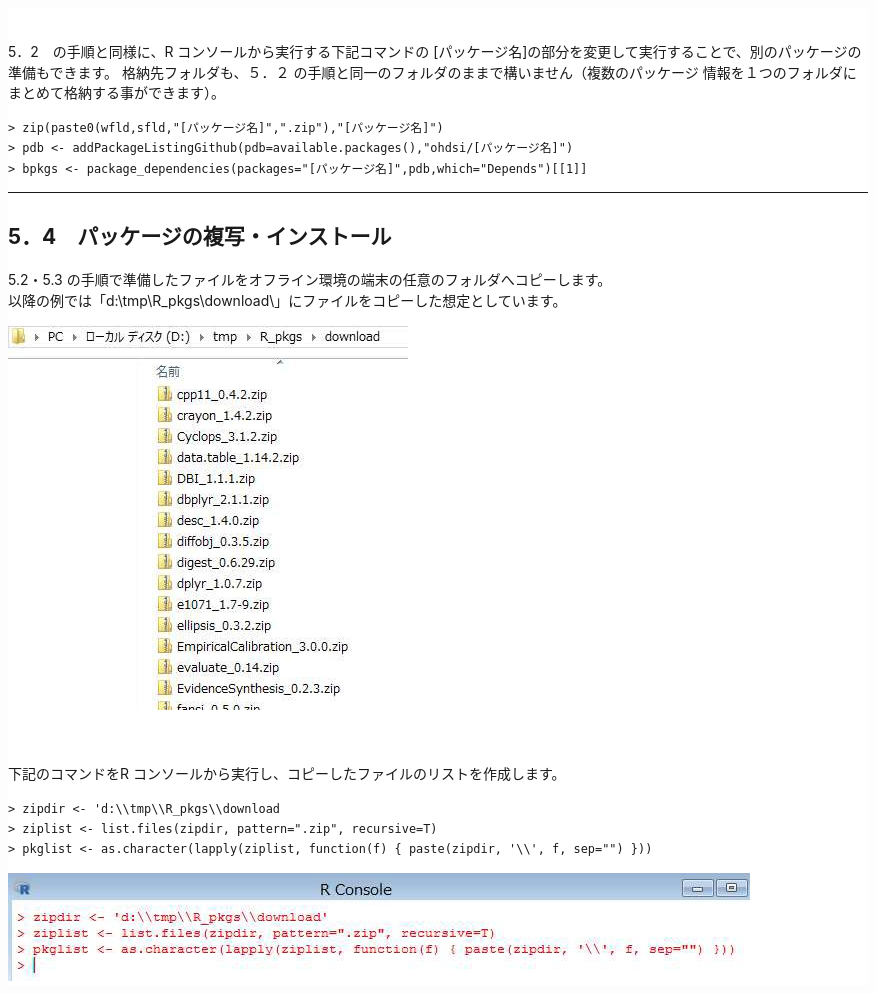 <br>

5．2　の手順と同様に、R コンソールから実行する下記コマンドの [パッケージ名]の部分を変更して実行することで、別のパッケージの準備もできます。
格納先フォルダも、５．２ の手順と同一のフォルダのままで構いません（複数のパッケージ
情報を１つのフォルダにまとめて格納する事ができます）。
```
> zip(paste0(wfld,sfld,"[パッケージ名]",".zip"),"[パッケージ名]")
> pdb <- addPackageListingGithub(pdb=available.packages(),"ohdsi/[パッケージ名]")
> bpkgs <- package_dependencies(packages="[パッケージ名]",pdb,which="Depends")[[1]]
```
---
## **5．4　パッケージの複写・インストール**
5.2・5.3 の手順で準備したファイルをオフライン環境の端末の任意のフォルダへコピーします。  
以降の例では「d:\tmp\R_pkgs\download\」にファイルをコピーした想定としています。  

![](./Files/HADES/image/image71.jpeg)

<br>

下記のコマンドをR コンソールから実行し、コピーしたファイルのリストを作成します。
```
> zipdir <- 'd:\\tmp\\R_pkgs\\download
> ziplist <- list.files(zipdir, pattern=".zip", recursive=T)
> pkglist <- as.character(lapply(ziplist, function(f) { paste(zipdir, '\\', f, sep="") }))
```

![](./Files/HADES/image/image72.jpeg)

